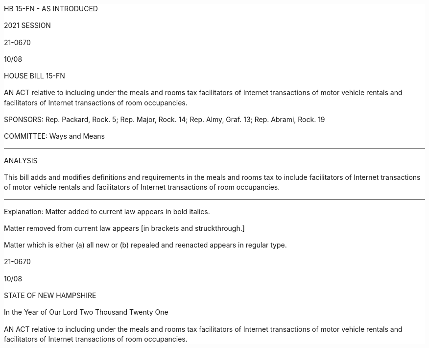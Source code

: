  HB 15-FN - AS INTRODUCED

 

 

2021 SESSION

 21-0670

 10/08

 

HOUSE BILL 15-FN

 

AN ACT relative to including under the meals and rooms tax facilitators of Internet transactions of motor vehicle rentals and facilitators of Internet transactions of room occupancies.

 

SPONSORS: Rep. Packard, Rock. 5; Rep. Major, Rock. 14; Rep. Almy, Graf. 13; Rep. Abrami, Rock. 19

 

COMMITTEE: Ways and Means

 

-----------------------------------------------------------------

 

ANALYSIS

 

 This bill adds and modifies definitions and requirements in the meals and rooms tax to include facilitators of Internet transactions of motor vehicle rentals and facilitators of Internet transactions of room occupancies.

 

- - - - - - - - - - - - - - - - - - - - - - - - - - - - - - - - - - - - - - - - - - - - - - - - - - - - - - - - - - - - - - - - - - - - - - - - - - - 

 

Explanation: Matter added to current law appears in bold italics.

 Matter removed from current law appears [in brackets and struckthrough.]

 Matter which is either (a) all new or (b) repealed and reenacted appears in regular type.

 21-0670

 10/08

 

STATE OF NEW HAMPSHIRE

 

In the Year of Our Lord Two Thousand Twenty One

 

AN ACT relative to including under the meals and rooms tax facilitators of Internet transactions of motor vehicle rentals and facilitators of Internet transactions of room occupancies.
